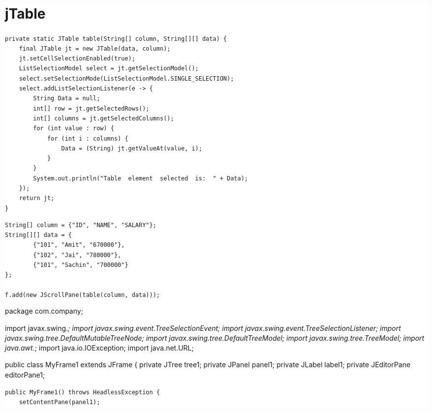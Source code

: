 # jTable

```
private static JTable table(String[] column, String[][] data) {
    final JTable jt = new JTable(data, column);
    jt.setCellSelectionEnabled(true);
    ListSelectionModel select = jt.getSelectionModel();
    select.setSelectionMode(ListSelectionModel.SINGLE_SELECTION);
    select.addListSelectionListener(e -> {
        String Data = null;
        int[] row = jt.getSelectedRows();
        int[] columns = jt.getSelectedColumns();
        for (int value : row) {
            for (int i : columns) {
                Data = (String) jt.getValueAt(value, i);
            }
        }
        System.out.println("Table  element  selected  is:  " + Data);
    });
    return jt;
}
```

```
String[] column = {"ID", "NAME", "SALARY"};
String[][] data = {
        {"101", "Amit", "670000"},
        {"102", "Jai", "780000"},
        {"101", "Sachin", "700000"}
};

f.add(new JScrollPane(table(column, data)));
```

package com.company;

import javax.swing.*;
import javax.swing.event.TreeSelectionEvent;
import javax.swing.event.TreeSelectionListener;
import javax.swing.tree.DefaultMutableTreeNode;
import javax.swing.tree.DefaultTreeModel;
import javax.swing.tree.TreeModel;
import java.awt.*;
import java.io.IOException;
import java.net.URL;

public class MyFrame1 extends JFrame {
private JTree tree1;
private JPanel panel1;
private JLabel label1;
private JEditorPane editorPane1;

    public MyFrame1() throws HeadlessException {
        setContentPane(panel1);
